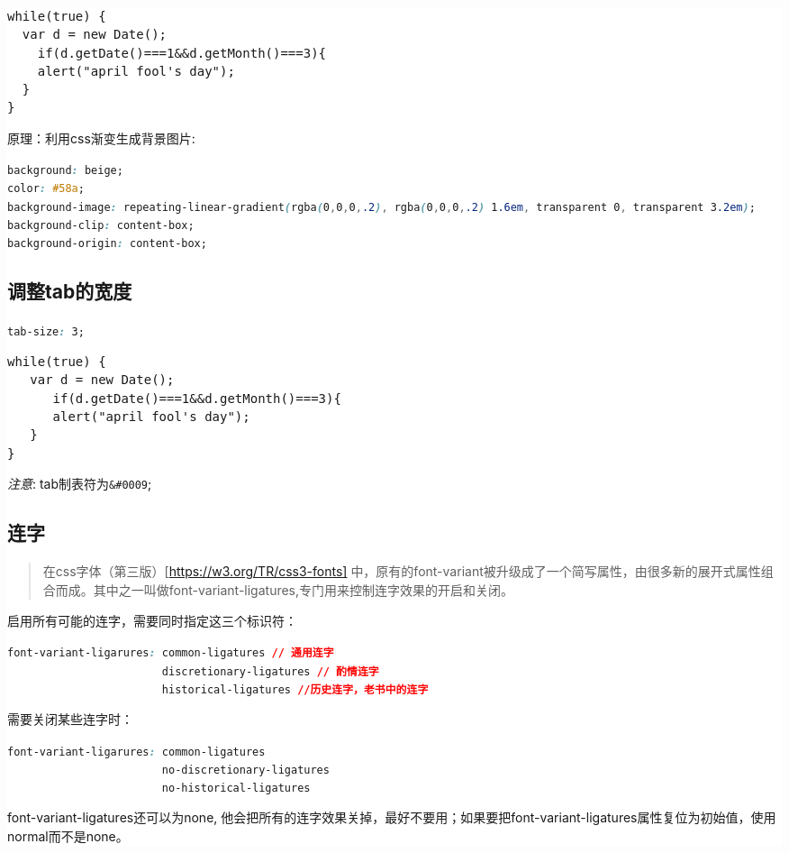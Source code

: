 <pre style="tab-size: 2;" class="banma">
while(true) {
&#0009;var d = new Date();
&#0009;&#0009;if(d.getDate()===1&&d.getMonth()===3){
&#0009;&#0009;alert("april fool's day");
&#0009;}
}
</pre>

原理：利用css渐变生成背景图片:
```css
background: beige;
color: #58a;
background-image: repeating-linear-gradient(rgba(0,0,0,.2), rgba(0,0,0,.2) 1.6em, transparent 0, transparent 3.2em);
background-clip: content-box;
background-origin: content-box;
```

## 调整tab的宽度
```css
tab-size: 3;
```
<pre style="-moz-tab-size: 3; -webkit-tab-size: 3; tab-size:3;">
while(true) {
&#0009;var d = new Date();
&#0009;&#0009;if(d.getDate()===1&&d.getMonth()===3){
&#0009;&#0009;alert("april fool's day");
&#0009;}
}</pre>

*注意*: tab制表符为`&#0009`;

## 连字
> 在css字体（第三版）[https://w3.org/TR/css3-fonts] 中，原有的font-variant被升级成了一个简写属性，由很多新的展开式属性组合而成。其中之一叫做font-variant-ligatures,专门用来控制连字效果的开启和关闭。

启用所有可能的连字，需要同时指定这三个标识符：
```css
font-variant-ligarures: common-ligatures // 通用连字
                        discretionary-ligatures // 酌情连字
                        historical-ligatures //历史连字，老书中的连字
```

需要关闭某些连字时：
```css
font-variant-ligarures: common-ligatures
                        no-discretionary-ligatures
                        no-historical-ligatures
```

font-variant-ligatures还可以为none, 他会把所有的连字效果关掉，最好不要用；如果要把font-variant-ligatures属性复位为初始值，使用normal而不是none。
